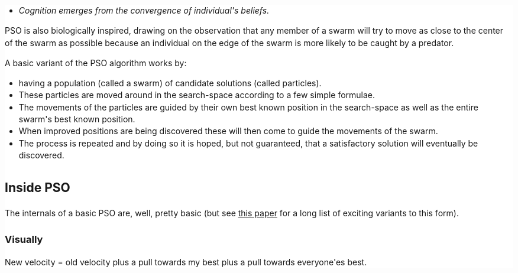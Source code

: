 + _Cognition emerges from the convergence of individual's beliefs._

PSO is also biologically inspired, drawing on the observation
that any member of a swarm will try to move as close to the center
of the swarm as possible because an individual on the edge 
of the swarm is more likely to be caught by a predator.

A basic variant of the PSO algorithm works by:

+ having
a population (called a swarm) of candidate solutions
(called particles). 
+ These particles are moved around
in the search-space according to a few simple
formulae. 
+ The movements of the particles are guided
by their own best known position in the search-space
as well as the entire swarm's best known
position. 
+ When improved positions are being
discovered these will then come to guide the
movements of the swarm. 
+ The process is repeated and
by doing so it is hoped, but not guaranteed, that a
satisfactory solution will eventually be discovered.


## Inside PSO

The internals of a basic PSO are, well, pretty basic (but
see [this paper](https://github.com/timm/sbse14/wiki/etc/pdf/09reviewPSO.pdf)
for a long list of exciting variants to this form).

### Visually

New velocity = old velocity plus a pull towards my best plus a pull towards everyone'es best.

